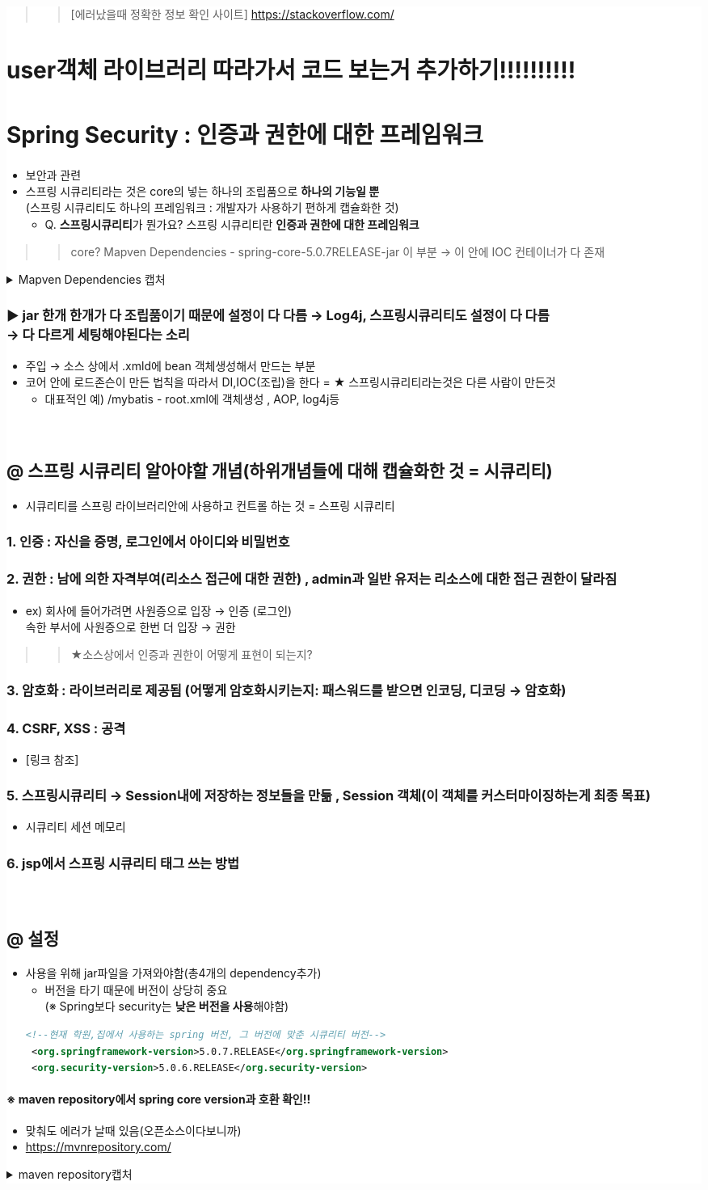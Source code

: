 >>[에러났을때 정확한 정보 확인 사이트]  https://stackoverflow.com/
# user객체 라이브러리 따라가서 코드 보는거 추가하기!!!!!!!!!!
# Spring Security : 인증과 권한에 대한 프레임워크
- 보안과 관련 
- 스프링 시큐리티라는 것은 core의 넣는 하나의 조립품으로 **하나의 기능일 뿐**<br>(스프링 시큐리티도 하나의 프레임워크 : 개발자가 사용하기 편하게 캡슐화한 것) 
    - Q. **스프링시큐리티**가 뭔가요?  스프링 시큐리티란 **인증과 권한에 대한 프레임워크**
>> core?  Mapven Dependencies  - spring-core-5.0.7RELEASE-jar 이 부분 → 이 안에 IOC 컨테이너가 다 존재 

<details><summary>Mapven Dependencies 캡처</summary></details>

### ▶ jar 한개 한개가 다 조립품이기 때문에 설정이 다 다름  → Log4j, 스프링시큐리티도 설정이 다 다름 <br>→ 다 다르게 세팅해야된다는 소리
- 주입 → 소스 상에서 .xmld에 bean 객체생성해서 만드는 부분
- 코어 안에 로드존슨이 만든 법칙을 따라서 DI,IOC(조립)을 한다 = ★ 스프링시큐리티라는것은 다른 사람이 만든것 
    - 대표적인 예)  /mybatis - root.xml에 객체생성 , AOP, log4j등 
<br>


## @ 스프링 시큐리티 알아야할 개념(하위개념들에 대해 캡슐화한 것 = 시큐리티)
- 시큐리티를 스프링 라이브러리안에 사용하고 컨트롤 하는 것 =  스프링 시큐리티 

### 1. 인증 : 자신을 증명, 로그인에서 아이디와 비밀번호
### 2. 권한 : 남에 의한 자격부여(리소스 접근에 대한 권한) , admin과 일반 유저는 리소스에 대한 접근 권한이 달라짐 
- ex) 회사에 들어가려면 사원증으로 입장 → 인증 (로그인) <br>속한 부서에 사원증으로 한번 더 입장 → 권한 
>> ★소스상에서 인증과 권한이 어떻게 표현이 되는지?
### 3. 암호화 : 라이브러리로 제공됨 (어떻게 암호화시키는지: 패스워드를 받으면 인코딩, 디코딩 → 암호화)
### 4. CSRF, XSS : 공격
- [링크 참조]
### 5. 스프링시큐리티 → Session내에 저장하는 정보들을 만듦 , Session 객체(이 객체를 커스터마이징하는게 최종 목표) 
- 시큐리티 세션 메모리

### 6. jsp에서 스프링 시큐리티 태그 쓰는 방법
<br>

## @ 설정
- 사용을 위해 jar파일을 가져와야함(총4개의 dependency추가)
    - 버전을 타기 때문에 버전이 상당히 중요 <br>
    (※ Spring보다 security는 **낮은 버전을 사용**해야함)
    ```xml
    <!--현재 학원,집에서 사용하는 spring 버전, 그 버전에 맞춘 시큐리티 버전-->
     <org.springframework-version>5.0.7.RELEASE</org.springframework-version>
     <org.security-version>5.0.6.RELEASE</org.security-version>
     ```
#### ※ maven repository에서 spring core version과 호환 확인!!
- 맞춰도 에러가 날때 있음(오픈소스이다보니까)
- https://mvnrepository.com/
<details><summary>maven repository캡처</summary></details>
  